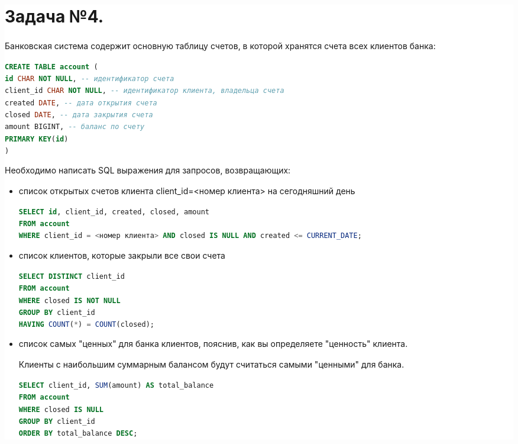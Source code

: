 # Задача №4.
Банковская система содержит основную таблицу счетов, в которой хранятся счета всех клиентов банка:
```sql
CREATE TABLE account (
id CHAR NOT NULL, -- идентификатор счета
client_id CHAR NOT NULL, -- идентификатор клиента, владельца счета
created DATE, -- дата открытия счета
closed DATE, -- дата закрытия счета
amount BIGINT, -- баланс по счету
PRIMARY KEY(id)
)
```
Необходимо написать SQL выражения для запросов, возвращающих:
* список открытых счетов клиента client_id=<номер клиента> на сегодняшний день
  ```sql
  SELECT id, client_id, created, closed, amount
  FROM account
  WHERE client_id = <номер клиента> AND closed IS NULL AND created <= CURRENT_DATE;
  ```
* список клиентов, которые закрыли все свои счета
  ```sql
  SELECT DISTINCT client_id
  FROM account
  WHERE closed IS NOT NULL
  GROUP BY client_id
  HAVING COUNT(*) = COUNT(closed);
  ```
* список самых "ценных" для банка клиентов, пояснив, как вы определяете "ценность" клиента.

  Клиенты с наибольшим суммарным балансом будут считаться самыми "ценными" для банка.
  ```sql
  SELECT client_id, SUM(amount) AS total_balance
  FROM account
  WHERE closed IS NULL
  GROUP BY client_id
  ORDER BY total_balance DESC;
  ```
